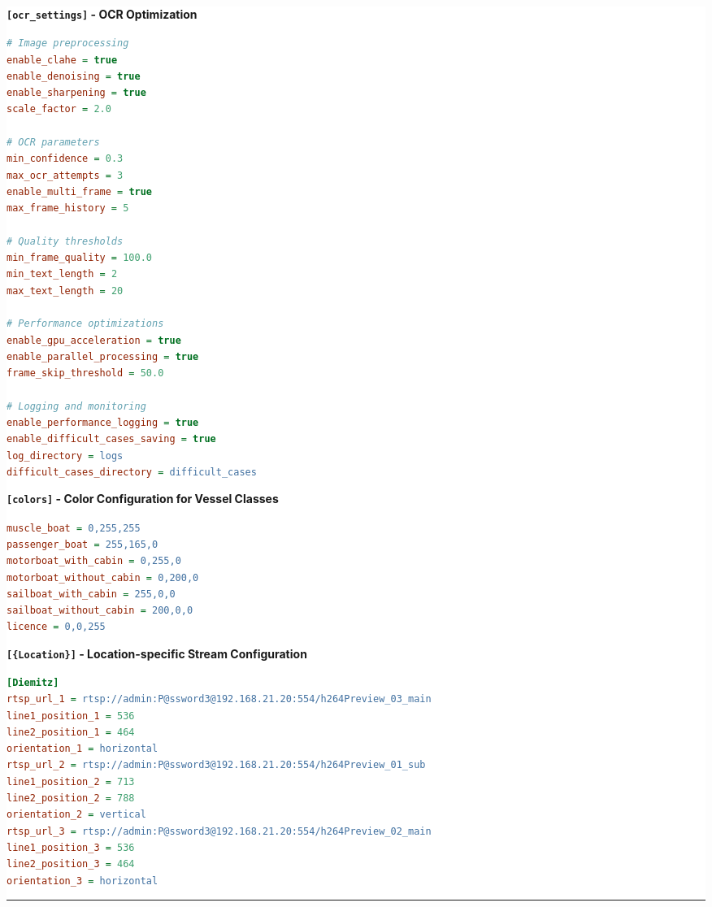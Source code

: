 **`[ocr_settings]` - OCR Optimization**
```ini
# Image preprocessing
enable_clahe = true
enable_denoising = true
enable_sharpening = true
scale_factor = 2.0

# OCR parameters
min_confidence = 0.3
max_ocr_attempts = 3
enable_multi_frame = true
max_frame_history = 5

# Quality thresholds
min_frame_quality = 100.0
min_text_length = 2
max_text_length = 20

# Performance optimizations
enable_gpu_acceleration = true
enable_parallel_processing = true
frame_skip_threshold = 50.0

# Logging and monitoring
enable_performance_logging = true
enable_difficult_cases_saving = true
log_directory = logs
difficult_cases_directory = difficult_cases
```

**`[colors]` - Color Configuration for Vessel Classes**
```ini
muscle_boat = 0,255,255
passenger_boat = 255,165,0
motorboat_with_cabin = 0,255,0
motorboat_without_cabin = 0,200,0
sailboat_with_cabin = 255,0,0
sailboat_without_cabin = 200,0,0
licence = 0,0,255
```

**`[{Location}]` - Location-specific Stream Configuration**
```ini
[Diemitz]
rtsp_url_1 = rtsp://admin:P@ssword3@192.168.21.20:554/h264Preview_03_main
line1_position_1 = 536
line2_position_1 = 464
orientation_1 = horizontal
rtsp_url_2 = rtsp://admin:P@ssword3@192.168.21.20:554/h264Preview_01_sub
line1_position_2 = 713
line2_position_2 = 788
orientation_2 = vertical
rtsp_url_3 = rtsp://admin:P@ssword3@192.168.21.20:554/h264Preview_02_main
line1_position_3 = 536
line2_position_3 = 464
orientation_3 = horizontal
```

---